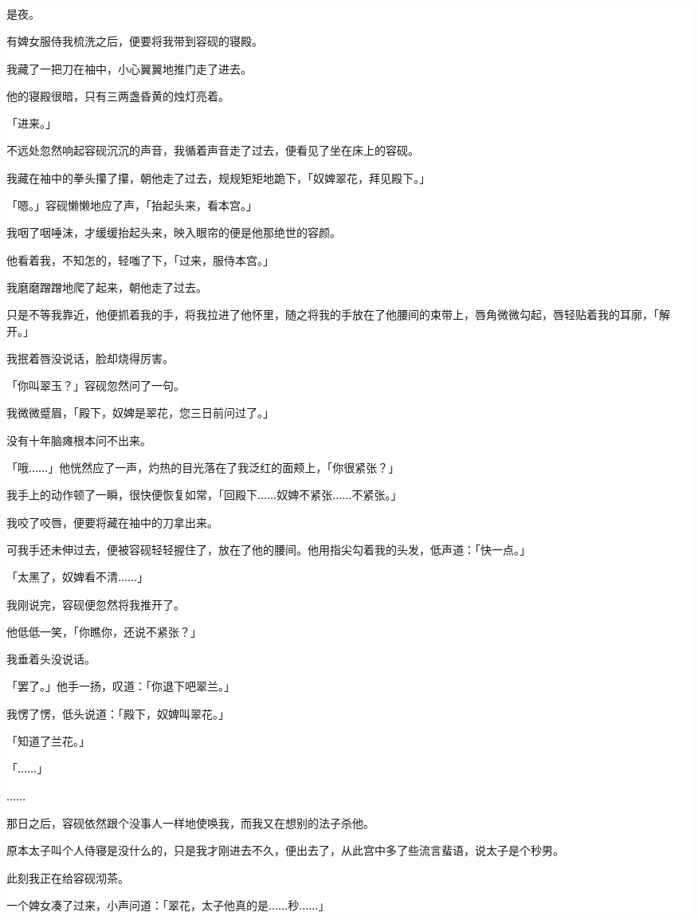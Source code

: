 是夜。

有婢女服侍我梳洗之后，便要将我带到容砚的寝殿。

我藏了一把刀在袖中，小心翼翼地推门走了进去。

他的寝殿很暗，只有三两盏昏黄的烛灯亮着。

「进来。」

不远处忽然响起容砚沉沉的声音，我循着声音走了过去，便看见了坐在床上的容砚。

我藏在袖中的拳头攥了攥，朝他走了过去，规规矩矩地跪下，「奴婢翠花，拜见殿下。」

「嗯。」容砚懒懒地应了声，「抬起头来，看本宫。」

我咽了咽唾沫，才缓缓抬起头来，映入眼帘的便是他那绝世的容颜。

他看着我，不知怎的，轻嗤了下，「过来，服侍本宫。」

我磨磨蹭蹭地爬了起来，朝他走了过去。

只是不等我靠近，他便抓着我的手，将我拉进了他怀里，随之将我的手放在了他腰间的束带上，唇角微微勾起，唇轻贴着我的耳廓，「解开。」

我抿着唇没说话，脸却烧得厉害。

「你叫翠玉？」容砚忽然问了一句。

我微微蹙眉，「殿下，奴婢是翠花，您三日前问过了。」

没有十年脑瘫根本问不出来。

「哦……」他恍然应了一声，灼热的目光落在了我泛红的面颊上，「你很紧张？」

我手上的动作顿了一瞬，很快便恢复如常，「回殿下……奴婢不紧张……不紧张。」

我咬了咬唇，便要将藏在袖中的刀拿出来。

可我手还未伸过去，便被容砚轻轻握住了，放在了他的腰间。他用指尖勾着我的头发，低声道：「快一点。」

「太黑了，奴婢看不清……」

我刚说完，容砚便忽然将我推开了。

他低低一笑，「你瞧你，还说不紧张？」

我垂着头没说话。

「罢了。」他手一扬，叹道：「你退下吧翠兰。」

我愣了愣，低头说道：「殿下，奴婢叫翠花。」

「知道了兰花。」

「……」

……

那日之后，容砚依然跟个没事人一样地使唤我，而我又在想别的法子杀他。

原本太子叫个人侍寝是没什么的，只是我才刚进去不久，便出去了，从此宫中多了些流言蜚语，说太子是个秒男。

此刻我正在给容砚沏茶。

一个婢女凑了过来，小声问道：「翠花，太子他真的是……秒……」
